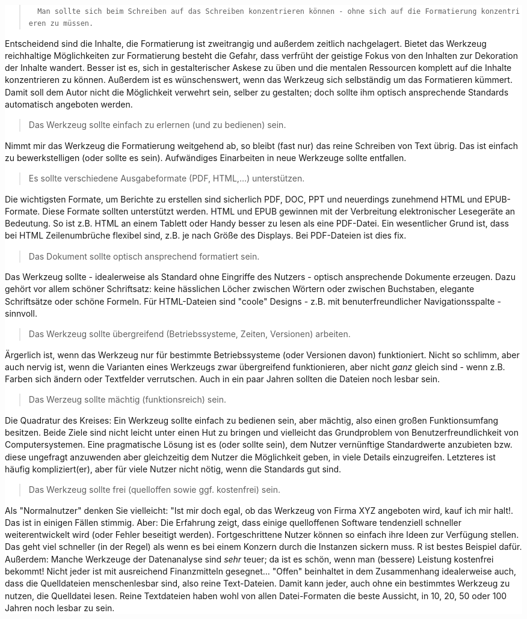 
>       Man sollte sich beim Schreiben auf das Schreiben konzentrieren können - ohne sich auf die Formatierung konzentrieren zu müssen.
     
Entscheidend sind die Inhalte, die Formatierung ist zweitrangig und außerdem zeitlich nachgelagert. Bietet das Werkzeug reichhaltige Möglichkeiten zur Formatierung besteht die Gefahr, dass verfrüht der geistige Fokus von den Inhalten zur Dekoration der Inhalte wandert. Besser ist es, sich in gestalterischer Askese zu üben und die mentalen Ressourcen komplett auf die Inhalte konzentrieren zu können. Außerdem ist es wünschenswert, wenn das Werkzeug sich selbständig um das Formatieren kümmert. Damit soll dem Autor nicht die Möglichkeit verwehrt sein, selber zu gestalten; doch sollte ihm optisch ansprechende Standards automatisch angeboten werden.


>    Das Werkzeug sollte einfach zu erlernen (und zu bedienen) sein.

Nimmt mir das Werkzeug die Formatierung weitgehend ab, so bleibt (fast nur) das reine Schreiben von Text übrig. Das ist einfach zu bewerkstelligen (oder sollte es sein). Aufwändiges Einarbeiten in neue Werkzeuge sollte entfallen.

>    Es sollte verschiedene Ausgabeformate (PDF, HTML,...) unterstützen.

Die wichtigsten Formate, um Berichte zu erstellen sind sicherlich PDF, DOC, PPT und neuerdings zunehmend HTML und EPUB-Formate. Diese Formate sollten unterstützt werden. HTML und EPUB gewinnen mit der Verbreitung elektronischer Lesegeräte an Bedeutung. So ist z.B. HTML an einem Tablett oder Handy besser zu lesen als eine PDF-Datei. Ein wesentlicher Grund ist, dass bei HTML Zeilenumbrüche flexibel sind, z.B. je nach Größe des Displays. Bei PDF-Dateien ist dies fix. 


>    Das Dokument sollte optisch ansprechend formatiert sein.

Das Werkzeug sollte - idealerweise als Standard ohne Eingriffe des Nutzers - optisch ansprechende Dokumente erzeugen. Dazu gehört vor allem schöner Schriftsatz: keine hässlichen Löcher zwischen Wörtern oder zwischen Buchstaben, elegante Schriftsätze oder schöne Formeln. Für HTML-Dateien sind "coole" Designs - z.B. mit benuterfreundlicher Navigationsspalte - sinnvoll.


>    Das Werkzeug sollte übergreifend (Betriebssysteme, Zeiten, Versionen) arbeiten.

Ärgerlich ist, wenn das Werkzeug nur für bestimmte Betriebssysteme (oder Versionen davon) funktioniert. Nicht so schlimm, aber auch nervig ist, wenn die Varianten eines Werkzeugs zwar übergreifend funktionieren, aber nicht *ganz* gleich sind - wenn z.B. Farben sich ändern oder Textfelder verrutschen. Auch in ein paar Jahren sollten die Dateien noch lesbar sein. 


>    Das Werzeug sollte mächtig (funktionsreich) sein.

Die Quadratur des Kreises: Ein Werkzeug sollte einfach zu bedienen sein, aber mächtig, also einen großen Funktionsumfang besitzen. Beide Ziele sind nicht leicht unter einen Hut zu bringen und vielleicht das Grundproblem von Benutzerfreundlichkeit von Computersystemen. Eine pragmatische Lösung ist es (oder sollte sein), dem Nutzer vernünftige Standardwerte anzubieten bzw. diese ungefragt anzuwenden aber gleichzeitig dem Nutzer die Möglichkeit geben, in viele Details einzugreifen. Letzteres ist häufig kompliziert(er), aber für viele Nutzer nicht nötig, wenn die Standards gut sind.


>   Das Werkzeug sollte frei (quelloffen sowie ggf. kostenfrei) sein.

Als "Normalnutzer" denken Sie vielleicht: "Ist mir doch egal, ob das Werkzeug von Firma XYZ angeboten wird, kauf ich mir halt!. Das ist in einigen Fällen stimmig. Aber: Die Erfahrung zeigt, dass einige quelloffenen Software tendenziell schneller weiterentwickelt wird (oder Fehler beseitigt werden). Fortgeschrittene Nutzer können so einfach ihre Ideen zur Verfügung stellen. Das geht viel schneller (in der Regel) als wenn es bei einem Konzern durch die Instanzen sickern muss. R ist bestes Beispiel dafür. Außerdem: Manche Werkzeuge der Datenanalyse sind *sehr* teuer; da ist es schön, wenn man (bessere) Leistung kostenfrei bekommt! Nicht jeder ist mit ausreichend Finanzmitteln gesegnet... "Offen" beinhaltet in dem Zusammenhang idealerweise auch, dass die Quelldateien menschenlesbar sind, also reine Text-Dateien. Damit kann jeder, auch ohne ein bestimmtes Werkzeug zu nutzen, die Quelldatei lesen. Reine Textdateien haben wohl von allen Datei-Formaten die beste Aussicht, in 10, 20, 50 oder 100 Jahren noch lesbar zu sein.
